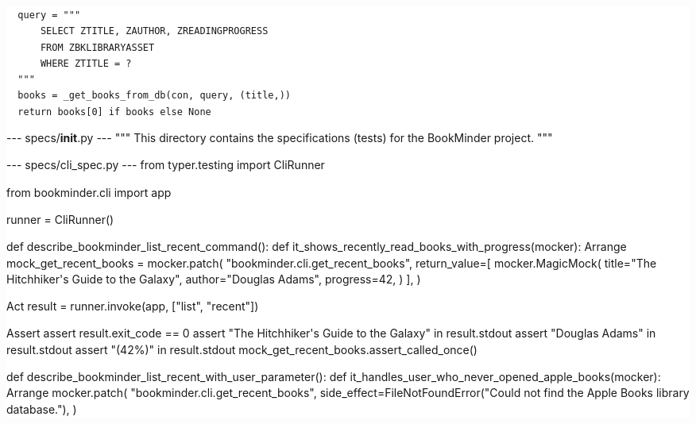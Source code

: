 
      query = """
          SELECT ZTITLE, ZAUTHOR, ZREADINGPROGRESS
          FROM ZBKLIBRARYASSET
          WHERE ZTITLE = ?
      """
      books = _get_books_from_db(con, query, (title,))
      return books[0] if books else None

  --- specs/__init__.py ---
  """
  This directory contains the specifications (tests) for the BookMinder project.
  """


  --- specs/cli_spec.py ---
  from typer.testing import CliRunner

  from bookminder.cli import app

  runner = CliRunner()



  def describe_bookminder_list_recent_command():
      def it_shows_recently_read_books_with_progress(mocker):
  Arrange
          mock_get_recent_books = mocker.patch(
              "bookminder.cli.get_recent_books",
              return_value=[
                  mocker.MagicMock(
                      title="The Hitchhiker's Guide to the Galaxy",
                      author="Douglas Adams",
                      progress=42,
                  )
              ],
          )

  Act
          result = runner.invoke(app, ["list", "recent"])


  Assert
          assert result.exit_code == 0
          assert "The Hitchhiker's Guide to the Galaxy" in result.stdout
          assert "Douglas Adams" in result.stdout
          assert "(42%)" in result.stdout
          mock_get_recent_books.assert_called_once()



  def describe_bookminder_list_recent_with_user_parameter():
      def it_handles_user_who_never_opened_apple_books(mocker):
  Arrange
          mocker.patch(
              "bookminder.cli.get_recent_books",
              side_effect=FileNotFoundError("Could not find the Apple Books library database."),
          )
